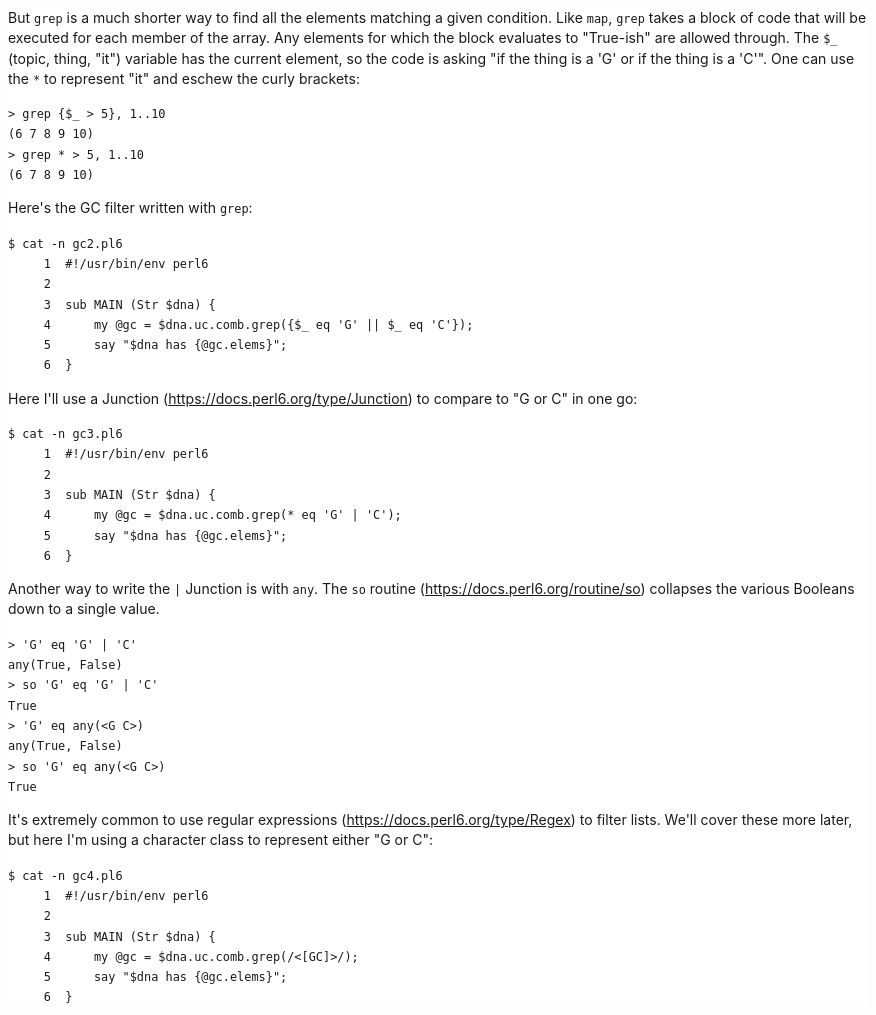 But ```grep``` is a much shorter way to find all the elements matching a given condition.  Like ```map```, ```grep``` takes a block of code that will be executed for each member of the array.  Any elements for which the block evaluates to "True-ish" are allowed through.  The ```$_``` (topic, thing, "it") variable has the current element, so the code is asking "if the thing is a 'G' or if the thing is a 'C'".  One can use the ```*``` to represent "it" and eschew the curly brackets:

```
> grep {$_ > 5}, 1..10
(6 7 8 9 10)
> grep * > 5, 1..10
(6 7 8 9 10)
```

Here's the GC filter written with ```grep```:

```
$ cat -n gc2.pl6
     1	#!/usr/bin/env perl6
     2
     3	sub MAIN (Str $dna) {
     4	    my @gc = $dna.uc.comb.grep({$_ eq 'G' || $_ eq 'C'});
     5	    say "$dna has {@gc.elems}";
     6	}
```

Here I'll use a Junction (https://docs.perl6.org/type/Junction) to compare to "G or C" in one go:

```
$ cat -n gc3.pl6
     1	#!/usr/bin/env perl6
     2
     3	sub MAIN (Str $dna) {
     4	    my @gc = $dna.uc.comb.grep(* eq 'G' | 'C');
     5	    say "$dna has {@gc.elems}";
     6	}
```

Another way to write the ```|``` Junction is with ```any```.  The ```so``` routine (https://docs.perl6.org/routine/so) collapses the various Booleans down to a single value.

```
> 'G' eq 'G' | 'C'
any(True, False)
> so 'G' eq 'G' | 'C'
True
> 'G' eq any(<G C>)
any(True, False)
> so 'G' eq any(<G C>)
True
```

It's extremely common to use regular expressions (https://docs.perl6.org/type/Regex) to filter lists.  We'll cover these more later, but here I'm using a character class to represent either "G or C":

```
$ cat -n gc4.pl6
     1	#!/usr/bin/env perl6
     2
     3	sub MAIN (Str $dna) {
     4	    my @gc = $dna.uc.comb.grep(/<[GC]>/);
     5	    say "$dna has {@gc.elems}";
     6	}
```
